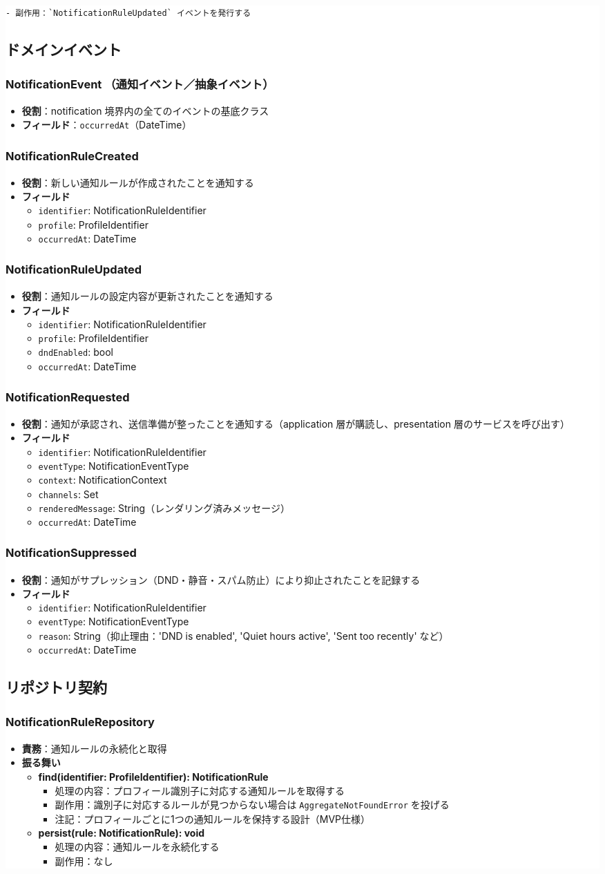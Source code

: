     - 副作用：`NotificationRuleUpdated` イベントを発行する

## ドメインイベント

### NotificationEvent （通知イベント／抽象イベント）

- **役割**：notification 境界内の全てのイベントの基底クラス
- **フィールド**：`occurredAt`（DateTime）

### NotificationRuleCreated

- **役割**：新しい通知ルールが作成されたことを通知する
- **フィールド**
  - `identifier`: NotificationRuleIdentifier
  - `profile`: ProfileIdentifier
  - `occurredAt`: DateTime

### NotificationRuleUpdated

- **役割**：通知ルールの設定内容が更新されたことを通知する
- **フィールド**
  - `identifier`: NotificationRuleIdentifier
  - `profile`: ProfileIdentifier
  - `dndEnabled`: bool
  - `occurredAt`: DateTime

### NotificationRequested

- **役割**：通知が承認され、送信準備が整ったことを通知する（application 層が購読し、presentation 層のサービスを呼び出す）
- **フィールド**
  - `identifier`: NotificationRuleIdentifier
  - `eventType`: NotificationEventType
  - `context`: NotificationContext
  - `channels`: Set<NotificationChannel>
  - `renderedMessage`: String（レンダリング済みメッセージ）
  - `occurredAt`: DateTime

### NotificationSuppressed

- **役割**：通知がサプレッション（DND・静音・スパム防止）により抑止されたことを記録する
- **フィールド**
  - `identifier`: NotificationRuleIdentifier
  - `eventType`: NotificationEventType
  - `reason`: String（抑止理由：'DND is enabled', 'Quiet hours active', 'Sent too recently' など）
  - `occurredAt`: DateTime

## リポジトリ契約

### NotificationRuleRepository

- **責務**：通知ルールの永続化と取得
- **振る舞い**
  - **find(identifier: ProfileIdentifier): NotificationRule**
    - 処理の内容：プロフィール識別子に対応する通知ルールを取得する
    - 副作用：識別子に対応するルールが見つからない場合は `AggregateNotFoundError` を投げる
    - 注記：プロフィールごとに1つの通知ルールを保持する設計（MVP仕様）
  - **persist(rule: NotificationRule): void**
    - 処理の内容：通知ルールを永続化する
    - 副作用：なし
